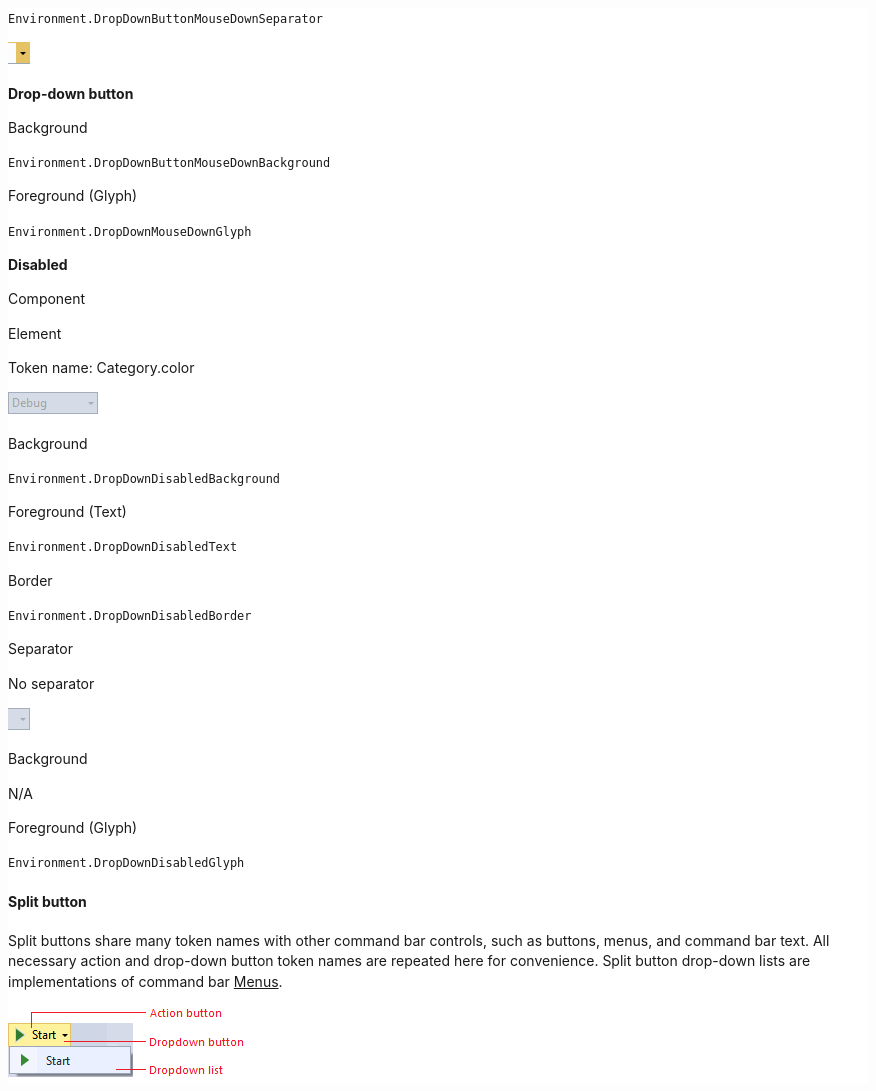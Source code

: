  `Environment.DropDownButtonMouseDownSeparator`  
  
 ![Drop&#45;down button pressed](../../extensibility/ux-guidelines/media/0303-050-dropdownbuttonpressed.png "0303-050_DropdownButtonPressed")  
  
 **Drop-down button**  
  
 Background  
  
 `Environment.DropDownButtonMouseDownBackground`  
  
 Foreground (Glyph)  
  
 `Environment.DropDownMouseDownGlyph`  
  
 **Disabled**  
  
 Component  
  
 Element  
  
 Token name: Category.color  
  
 ![Drop&#45;down selection field disabled](../../extensibility/ux-guidelines/media/0303-051-dropdownselectionfielddisabled.png "0303-051_DropdownSelectionFieldDisabled")  
  
 Background  
  
 `Environment.DropDownDisabledBackground`  
  
 Foreground (Text)  
  
 `Environment.DropDownDisabledText`  
  
 Border  
  
 `Environment.DropDownDisabledBorder`  
  
 Separator  
  
 No separator  
  
 ![Drop&#45;down button disabled](../../extensibility/ux-guidelines/media/0303-052-dropdownbuttondisabled.png "0303-052_DropdownButtonDisabled")  
  
 Background  
  
 N/A  
  
 Foreground (Glyph)  
  
 `Environment.DropDownDisabledGlyph`  
  
#### Split button  
 Split buttons share many token names with other command bar controls, such as buttons, menus, and command bar text. All necessary action and drop-down button token names are repeated here for convenience. Split button drop-down lists are implementations of command bar [Menus](../../extensibility/ux-guidelines/shared-colors-for-visual-studio.md#BKMK_CommandMenus).  
  
 ![Split button redline](../../extensibility/ux-guidelines/media/0303-053-splitbuttonredline.png "0303-053_SplitButtonRedline")  
  